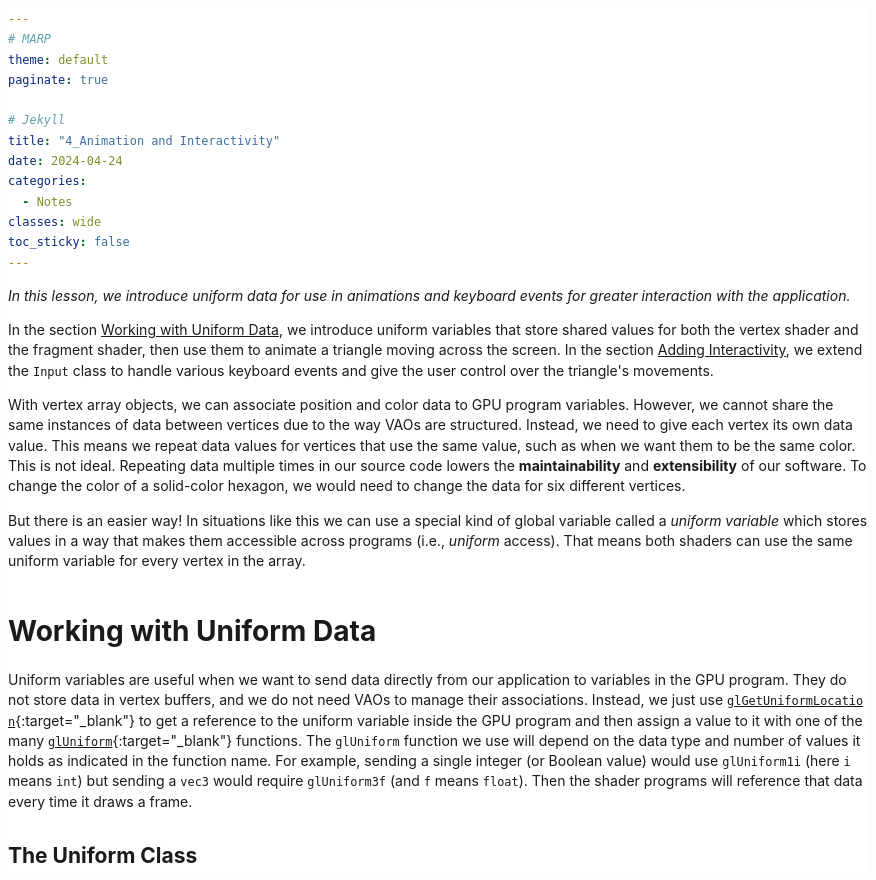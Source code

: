 ```yaml
---
# MARP
theme: default
paginate: true

# Jekyll
title: "4_Animation and Interactivity"
date: 2024-04-24
categories:
  - Notes
classes: wide
toc_sticky: false
---
```


*In this lesson, we introduce uniform data for use in animations and keyboard events for greater interaction with the application.*

In the section [Working with Uniform Data](#working-with-uniform-data), we introduce uniform variables that store shared values for both the vertex shader and the fragment shader, then use them to animate a triangle moving across the screen. In the section [Adding Interactivity](#adding-interactivity), we extend the `Input` class to handle various keyboard events and give the user control over the triangle's movements.  

With vertex array objects, we can associate position and color data to GPU program variables. However, we cannot share the same instances of data between vertices due to the way VAOs are structured. Instead, we need to give each vertex its own data value. This means we repeat data values for vertices that use the same value, such as when we want them to be the same color. This is not ideal. Repeating data multiple times in our source code lowers the **maintainability** and **extensibility** of our software. To change the color of a solid-color hexagon, we would need to change the data for six different vertices.

But there is an easier way! In situations like this we can use a special kind of global variable called a *uniform variable* which stores values in a way that makes them accessible across programs (i.e., *uniform* access). That means both shaders can use the same uniform variable for every vertex in the array.

# Working with Uniform Data

Uniform variables are useful when we want to send data directly from our application to variables in the GPU program. They do not store data in vertex buffers, and we do not need VAOs to manage their associations. Instead, we just use [`glGetUniformLocation`](https://www.khronos.org/registry/OpenGL-Refpages/gl4/html/glGetUniformLocation.xhtml){:target="_blank"} to get a reference to the uniform variable inside the GPU program and then assign a value to it with one of the many [`glUniform`](https://www.khronos.org/registry/OpenGL-Refpages/gl4/html/glUniform.xhtml){:target="_blank"} functions. The `glUniform` function we use will depend on the data type and number of values it holds as indicated in the function name. For example, sending a single integer (or Boolean value) would use `glUniform1i` (here `i` means `int`) but sending a `vec3` would require `glUniform3f` (and `f` means `float`). Then the shader programs will reference that data every time it draws a frame.

## The Uniform Class
